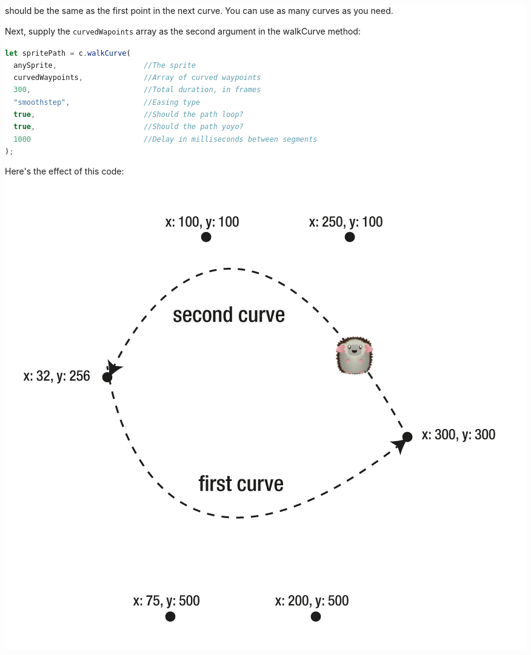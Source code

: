 should be the same as the first point in the next curve. You can use as many curves as you need.

Next, supply the `curvedWapoints` array as the second argument in the walkCurve method:
```js
let spritePath = c.walkCurve(
  anySprite,                    //The sprite
  curvedWaypoints,              //Array of curved waypoints
  300,                          //Total duration, in frames
  "smoothstep",                 //Easing type
  true,                         //Should the path loop?
  true,                         //Should the path yoyo?
  1000                          //Delay in milliseconds between segments
);
```
Here's the effect of this code:

![Following paths](images/4.png)
